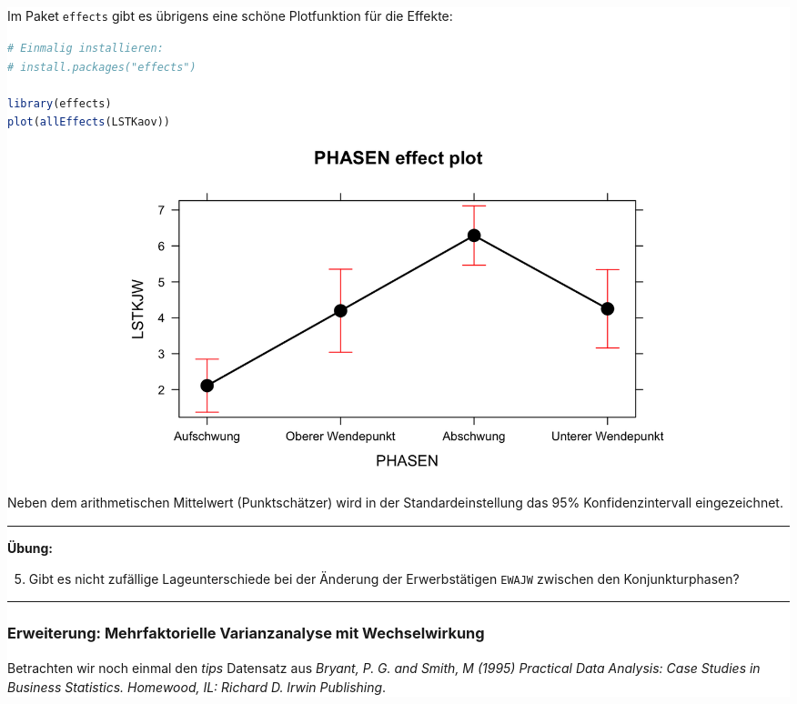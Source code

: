 
Im Paket `effects` gibt es übrigens eine schöne Plotfunktion für die Effekte:

```r
# Einmalig installieren:
# install.packages("effects")

library(effects)
plot(allEffects(LSTKaov))
```

<img src="062_Inferenz_metrisch_files/figure-html/unnamed-chunk-29-1.png" width="70%" style="display: block; margin: auto;" />

Neben dem arithmetischen Mittelwert (Punktschätzer) wird in der Standardeinstellung das 95\% Konfidenzintervall eingezeichnet.

***
**Übung:** 

5.  Gibt es nicht zufällige Lageunterschiede bei der Änderung der Erwerbstätigen `EWAJW` zwischen den Konjunkturphasen?

***

### Erweiterung: Mehrfaktorielle Varianzanalyse mit Wechselwirkung
Betrachten wir noch einmal den  *tips* Datensatz aus *Bryant, P. G. and Smith, M (1995) Practical Data Analysis: Case Studies in Business Statistics. Homewood, IL: Richard D. Irwin Publishing*.
